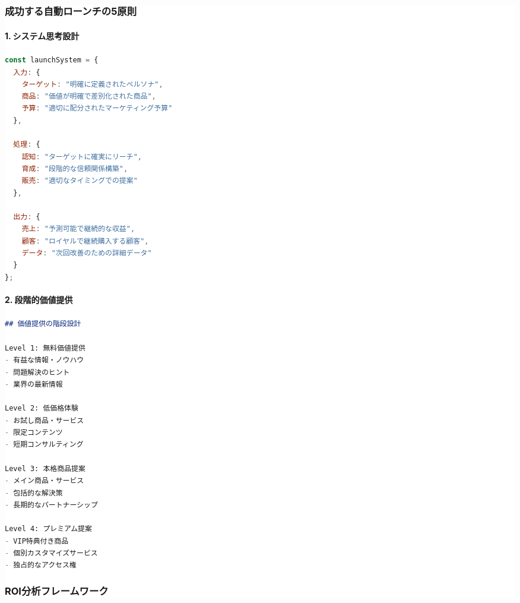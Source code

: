 ### 成功する自動ローンチの5原則

#### 1. システム思考設計
```javascript
const launchSystem = {
  入力: {
    ターゲット: "明確に定義されたペルソナ",
    商品: "価値が明確で差別化された商品",
    予算: "適切に配分されたマーケティング予算"
  },
  
  処理: {
    認知: "ターゲットに確実にリーチ",
    育成: "段階的な信頼関係構築",
    販売: "適切なタイミングでの提案"
  },
  
  出力: {
    売上: "予測可能で継続的な収益",
    顧客: "ロイヤルで継続購入する顧客",
    データ: "次回改善のための詳細データ"
  }
};
```

#### 2. 段階的価値提供
```markdown
## 価値提供の階段設計

Level 1: 無料価値提供
- 有益な情報・ノウハウ
- 問題解決のヒント
- 業界の最新情報

Level 2: 低価格体験
- お試し商品・サービス
- 限定コンテンツ
- 短期コンサルティング

Level 3: 本格商品提案
- メイン商品・サービス
- 包括的な解決策
- 長期的なパートナーシップ

Level 4: プレミアム提案
- VIP特典付き商品
- 個別カスタマイズサービス
- 独占的なアクセス権
```

### ROI分析フレームワーク
